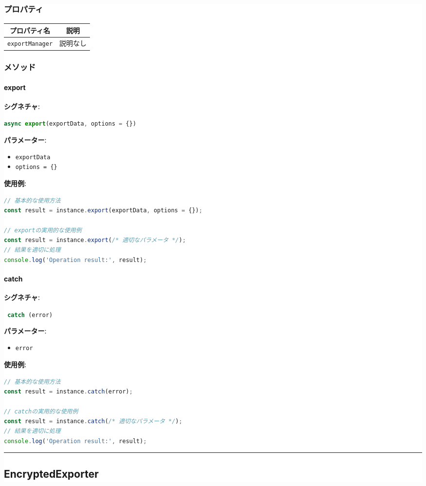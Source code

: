 ### プロパティ

| プロパティ名 | 説明 |
|-------------|------|
| `exportManager` | 説明なし |

### メソッド

#### export

**シグネチャ**:
```javascript
async export(exportData, options = {})
```

**パラメーター**:
- `exportData`
- `options = {}`

**使用例**:
```javascript
// 基本的な使用方法
const result = instance.export(exportData, options = {});

// exportの実用的な使用例
const result = instance.export(/* 適切なパラメータ */);
// 結果を適切に処理
console.log('Operation result:', result);
```

#### catch

**シグネチャ**:
```javascript
 catch (error)
```

**パラメーター**:
- `error`

**使用例**:
```javascript
// 基本的な使用方法
const result = instance.catch(error);

// catchの実用的な使用例
const result = instance.catch(/* 適切なパラメータ */);
// 結果を適切に処理
console.log('Operation result:', result);
```


---

## EncryptedExporter
